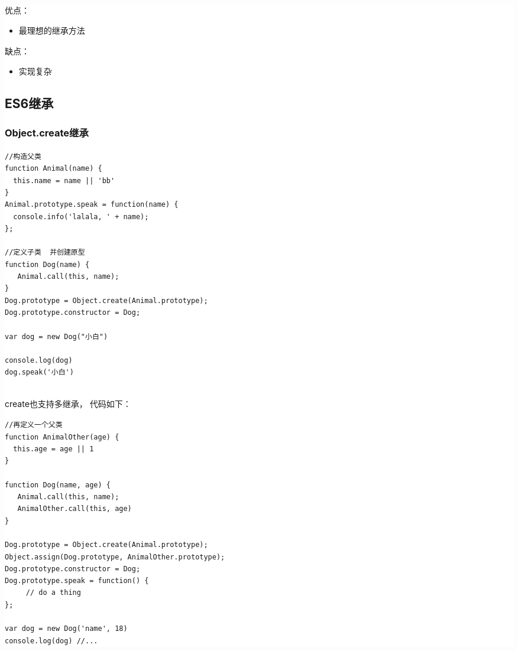 优点：

* 最理想的继承方法

缺点：

* 实现复杂

## ES6继承

### Object.create继承

```
//构造父类
function Animal(name) {
  this.name = name || 'bb'
}
Animal.prototype.speak = function(name) {
  console.info('lalala, ' + name);
};

//定义子类  并创建原型
function Dog(name) {
   Animal.call(this, name); 
}
Dog.prototype = Object.create(Animal.prototype);
Dog.prototype.constructor = Dog;

var dog = new Dog("小白")

console.log(dog)
dog.speak('小白')


```

create也支持多继承， 代码如下：

```
//再定义一个父类
function AnimalOther(age) {
  this.age = age || 1
}

function Dog(name, age) {
   Animal.call(this, name); 
   AnimalOther.call(this, age)
}

Dog.prototype = Object.create(Animal.prototype);
Object.assign(Dog.prototype, AnimalOther.prototype);
Dog.prototype.constructor = Dog;
Dog.prototype.speak = function() {
     // do a thing
};

var dog = new Dog('name', 18)
console.log(dog) //...

```
